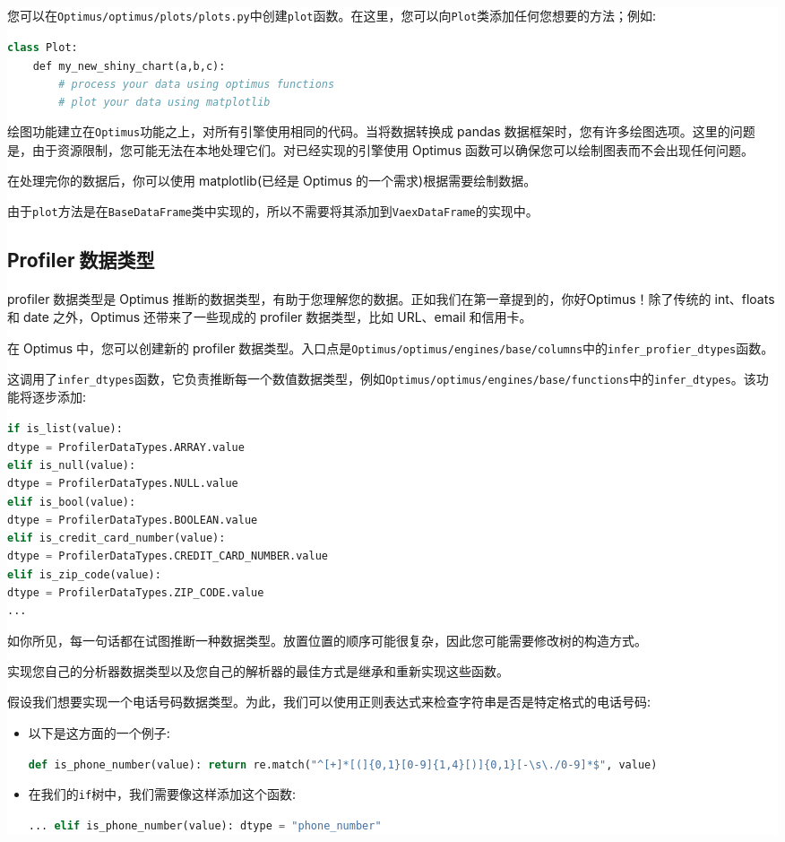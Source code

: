 您可以在`Optimus/optimus/plots/plots.py`中创建`plot`函数。在这里，您可以向`Plot`类添加任何您想要的方法；例如:

```py
class Plot:
    def my_new_shiny_chart(a,b,c):
        # process your data using optimus functions
        # plot your data using matplotlib
```

绘图功能建立在`Optimus`功能之上，对所有引擎使用相同的代码。当将数据转换成 pandas 数据框架时，您有许多绘图选项。这里的问题是，由于资源限制，您可能无法在本地处理它们。对已经实现的引擎使用 Optimus 函数可以确保您可以绘制图表而不会出现任何问题。

在处理完你的数据后，你可以使用 matplotlib(已经是 Optimus 的一个需求)根据需要绘制数据。

由于`plot`方法是在`BaseDataFrame`类中实现的，所以不需要将其添加到`VaexDataFrame`的实现中。

## Profiler 数据类型

profiler 数据类型是 Optimus 推断的数据类型，有助于您理解您的数据。正如我们在第一章提到的，你好Optimus！除了传统的 int、floats 和 date 之外，Optimus 还带来了一些现成的 profiler 数据类型，比如 URL、email 和信用卡。

在 Optimus 中，您可以创建新的 profiler 数据类型。入口点是`Optimus/optimus/engines/base/columns`中的`infer_profier_dtypes`函数。

这调用了`infer_dtypes`函数，它负责推断每一个数值数据类型，例如`Optimus/optimus/engines/base/functions`中的`infer_dtypes`。该功能将逐步添加:

```py
if is_list(value):
dtype = ProfilerDataTypes.ARRAY.value
elif is_null(value):
dtype = ProfilerDataTypes.NULL.value
elif is_bool(value):
dtype = ProfilerDataTypes.BOOLEAN.value
elif is_credit_card_number(value):
dtype = ProfilerDataTypes.CREDIT_CARD_NUMBER.value
elif is_zip_code(value):
dtype = ProfilerDataTypes.ZIP_CODE.value
...
```

如你所见，每一句话都在试图推断一种数据类型。放置位置的顺序可能很复杂，因此您可能需要修改树的构造方式。

实现您自己的分析器数据类型以及您自己的解析器的最佳方式是继承和重新实现这些函数。

假设我们想要实现一个电话号码数据类型。为此，我们可以使用正则表达式来检查字符串是否是特定格式的电话号码:

*   以下是这方面的一个例子:

    ```py
    def is_phone_number(value): return re.match("^[+]*[(]{0,1}[0-9]{1,4}[)]{0,1}[-\s\./0-9]*$", value)
    ```

*   在我们的`if`树中，我们需要像这样添加这个函数:

    ```py
    ... elif is_phone_number(value): dtype = "phone_number"
    ```
